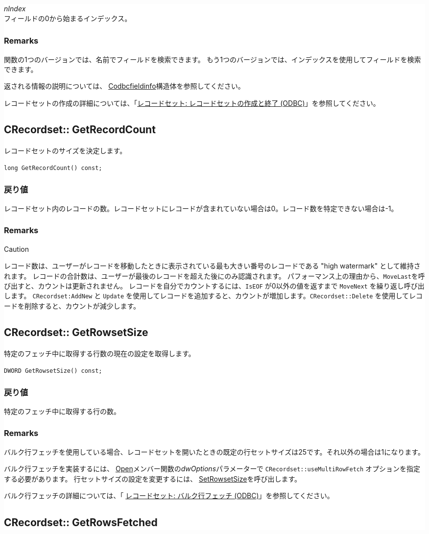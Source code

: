 *nIndex*<br/>
フィールドの0から始まるインデックス。

### <a name="remarks"></a>Remarks

関数の1つのバージョンでは、名前でフィールドを検索できます。 もう1つのバージョンでは、インデックスを使用してフィールドを検索できます。

返される情報の説明については、 [Codbcfieldinfo](../../mfc/reference/codbcfieldinfo-structure.md)構造体を参照してください。

レコードセットの作成の詳細については、「[レコードセット: レコードセットの作成と終了 (ODBC)](../../data/odbc/recordset-creating-and-closing-recordsets-odbc.md)」を参照してください。

##  <a name="getrecordcount"></a>CRecordset:: GetRecordCount

レコードセットのサイズを決定します。

```
long GetRecordCount() const;
```

### <a name="return-value"></a>戻り値

レコードセット内のレコードの数。レコードセットにレコードが含まれていない場合は0。レコード数を特定できない場合は-1。

### <a name="remarks"></a>Remarks

> [!CAUTION]
>  レコード数は、ユーザーがレコードを移動したときに表示されている最も大きい番号のレコードである "high watermark" として維持されます。 レコードの合計数は、ユーザーが最後のレコードを超えた後にのみ認識されます。 パフォーマンス上の理由から、`MoveLast`を呼び出すと、カウントは更新されません。 レコードを自分でカウントするには、`IsEOF` が0以外の値を返すまで `MoveNext` を繰り返し呼び出します。 `CRecordset:AddNew` と `Update` を使用してレコードを追加すると、カウントが増加します。`CRecordset::Delete` を使用してレコードを削除すると、カウントが減少します。

##  <a name="getrowsetsize"></a>CRecordset:: GetRowsetSize

特定のフェッチ中に取得する行数の現在の設定を取得します。

```
DWORD GetRowsetSize() const;
```

### <a name="return-value"></a>戻り値

特定のフェッチ中に取得する行の数。

### <a name="remarks"></a>Remarks

バルク行フェッチを使用している場合、レコードセットを開いたときの既定の行セットサイズは25です。それ以外の場合は1になります。

バルク行フェッチを実装するには、 [Open](#open)メンバー関数の*dwOptions*パラメーターで `CRecordset::useMultiRowFetch` オプションを指定する必要があります。 行セットサイズの設定を変更するには、 [SetRowsetSize](#setrowsetsize)を呼び出します。

バルク行フェッチの詳細については、「 [レコードセット: バルク行フェッチ (ODBC)](../../data/odbc/recordset-fetching-records-in-bulk-odbc.md)」を参照してください。

##  <a name="getrowsfetched"></a>CRecordset:: GetRowsFetched
